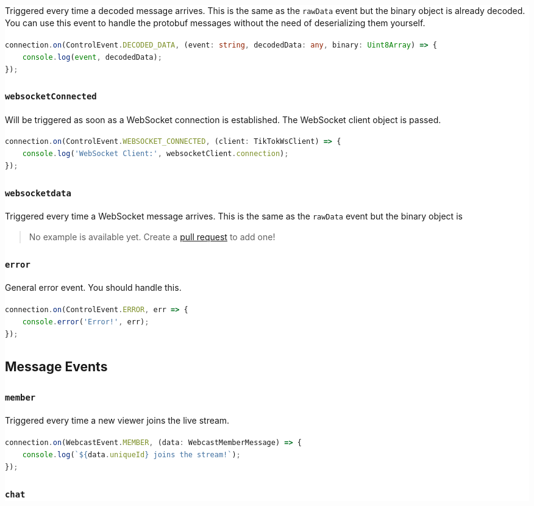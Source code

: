 Triggered every time a decoded message arrives. This is the same as the `rawData` event but the binary object is already
decoded. You can use this event to handle the protobuf messages without the need of deserializing them yourself.

```ts
connection.on(ControlEvent.DECODED_DATA, (event: string, decodedData: any, binary: Uint8Array) => {
    console.log(event, decodedData);
});
```

### `websocketConnected`

Will be triggered as soon as a WebSocket connection is established. The WebSocket client object is passed.

```ts
connection.on(ControlEvent.WEBSOCKET_CONNECTED, (client: TikTokWsClient) => {
    console.log('WebSocket Client:', websocketClient.connection);
});
```

### `websocketdata`

Triggered every time a WebSocket message arrives. This is the same as the `rawData` event but the binary object is

> No example is available yet. Create a [pull request](https://github.com/zerodytrash/TikTok-Live-Connector/pulls) to
> add one!

### `error`

General error event. You should handle this.

```ts
connection.on(ControlEvent.ERROR, err => {
    console.error('Error!', err);
});
```

## Message Events

### `member`

Triggered every time a new viewer joins the live stream.

```ts
connection.on(WebcastEvent.MEMBER, (data: WebcastMemberMessage) => {
    console.log(`${data.uniqueId} joins the stream!`);
});
```

### `chat`
